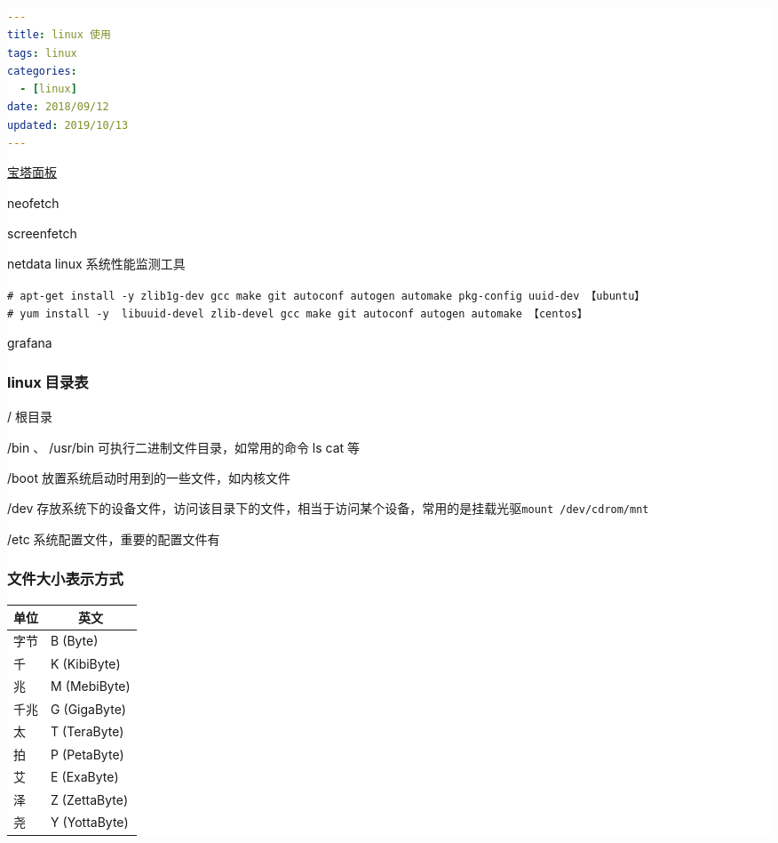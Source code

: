 ```yaml
---
title: linux 使用
tags: linux
categories:
  - [linux]
date: 2018/09/12
updated: 2019/10/13
---
```


[宝塔面板](https://www.bt.cn/)

neofetch

screenfetch

netdata linux 系统性能监测工具

```
# apt-get install -y zlib1g-dev gcc make git autoconf autogen automake pkg-config uuid-dev 【ubuntu】
# yum install -y  libuuid-devel zlib-devel gcc make git autoconf autogen automake 【centos】
```

grafana

### linux 目录表

/ 根目录

/bin 、 /usr/bin 可执行二进制文件目录，如常用的命令 ls cat 等

/boot 放置系统启动时用到的一些文件，如内核文件

/dev 存放系统下的设备文件，访问该目录下的文件，相当于访问某个设备，常用的是挂载光驱`mount /dev/cdrom/mnt`

/etc 系统配置文件，重要的配置文件有

### 文件大小表示方式

| 单位 | 英文          |
| ---- | ------------- |
| 字节 | B (Byte)      |
| 千   | K (KibiByte)  |
| 兆   | M (MebiByte)  |
| 千兆 | G (GigaByte)  |
| 太   | T (TeraByte)  |
| 拍   | P (PetaByte)  |
| 艾   | E (ExaByte)   |
| 泽   | Z (ZettaByte) |
| 尧   | Y (YottaByte) |
